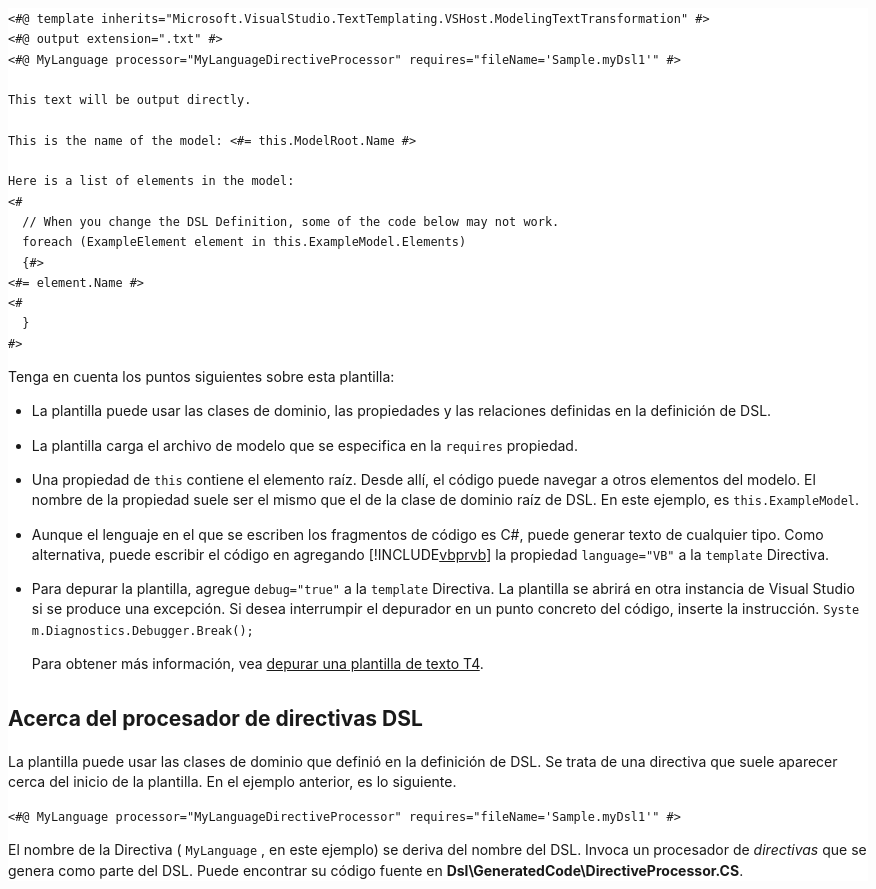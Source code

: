 ```
<#@ template inherits="Microsoft.VisualStudio.TextTemplating.VSHost.ModelingTextTransformation" #>
<#@ output extension=".txt" #>
<#@ MyLanguage processor="MyLanguageDirectiveProcessor" requires="fileName='Sample.myDsl1'" #>

This text will be output directly.

This is the name of the model: <#= this.ModelRoot.Name #>

Here is a list of elements in the model:
<#
  // When you change the DSL Definition, some of the code below may not work.
  foreach (ExampleElement element in this.ExampleModel.Elements)
  {#>
<#= element.Name #>
<#
  }
#>
```

 Tenga en cuenta los puntos siguientes sobre esta plantilla:

- La plantilla puede usar las clases de dominio, las propiedades y las relaciones definidas en la definición de DSL.

- La plantilla carga el archivo de modelo que se especifica en la `requires` propiedad.

- Una propiedad de `this` contiene el elemento raíz. Desde allí, el código puede navegar a otros elementos del modelo. El nombre de la propiedad suele ser el mismo que el de la clase de dominio raíz de DSL. En este ejemplo, es `this.ExampleModel`.

- Aunque el lenguaje en el que se escriben los fragmentos de código es C#, puede generar texto de cualquier tipo. Como alternativa, puede escribir el código en agregando [!INCLUDE[vbprvb](../code-quality/includes/vbprvb_md.md)] la propiedad `language="VB"` a la `template` Directiva.

- Para depurar la plantilla, agregue `debug="true"` a la `template` Directiva. La plantilla se abrirá en otra instancia de Visual Studio si se produce una excepción. Si desea interrumpir el depurador en un punto concreto del código, inserte la instrucción. `System.Diagnostics.Debugger.Break();`

   Para obtener más información, vea [depurar una plantilla de texto T4](../modeling/debugging-a-t4-text-template.md).

## <a name="about-the-dsl-directive-processor"></a>Acerca del procesador de directivas DSL
 La plantilla puede usar las clases de dominio que definió en la definición de DSL. Se trata de una directiva que suele aparecer cerca del inicio de la plantilla. En el ejemplo anterior, es lo siguiente.

```
<#@ MyLanguage processor="MyLanguageDirectiveProcessor" requires="fileName='Sample.myDsl1'" #>
```

 El nombre de la Directiva ( `MyLanguage` , en este ejemplo) se deriva del nombre del DSL. Invoca un procesador de *directivas* que se genera como parte del DSL. Puede encontrar su código fuente en **Dsl\GeneratedCode\DirectiveProcessor.CS**.
